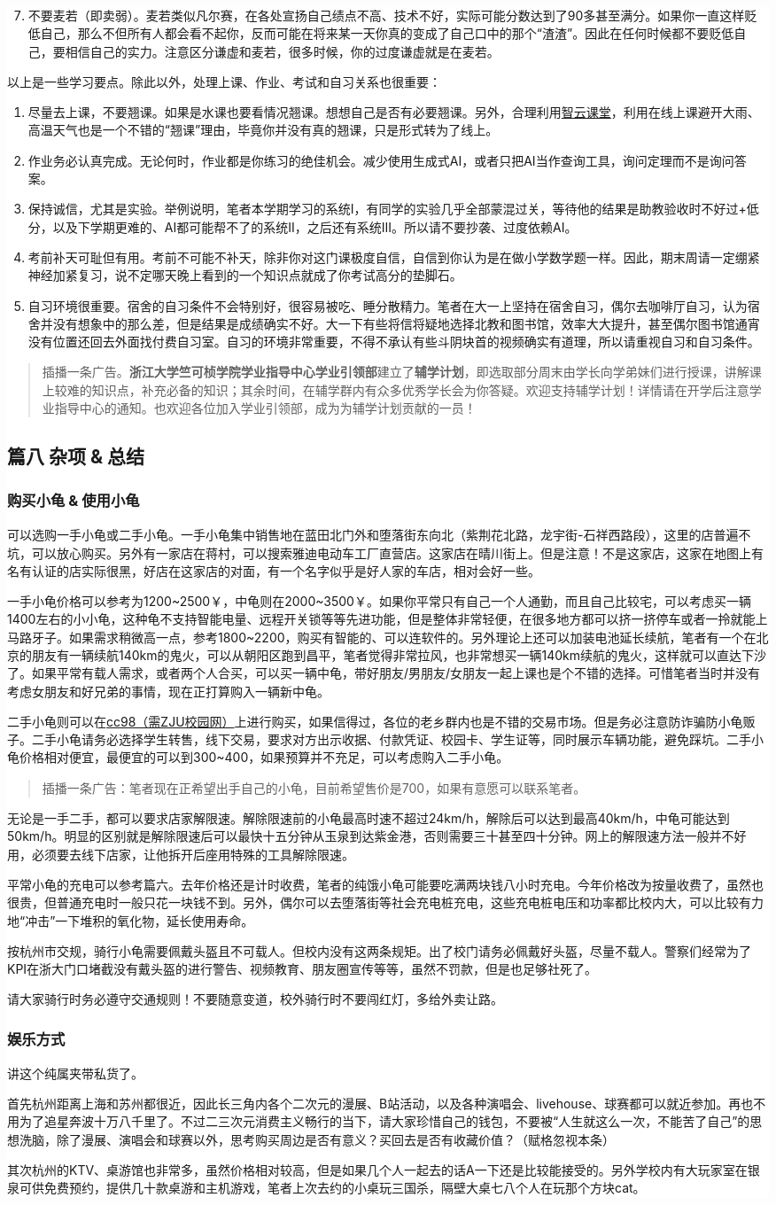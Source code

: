 7. 不要麦若（即卖弱）。麦若类似凡尔赛，在各处宣扬自己绩点不高、技术不好，实际可能分数达到了90多甚至满分。如果你一直这样贬低自己，那么不但所有人都会看不起你，反而可能在将来某一天你真的变成了自己口中的那个“渣渣”。因此在任何时候都不要贬低自己，要相信自己的实力。注意区分谦虚和麦若，很多时候，你的过度谦虚就是在麦若。

以上是一些学习要点。除此以外，处理上课、作业、考试和自习关系也很重要：

1. 尽量去上课，不要翘课。如果是水课也要看情况翘课。想想自己是否有必要翘课。另外，合理利用[智云课堂](classroom.zju.edu.cn)，利用在线上课避开大雨、高温天气也是一个不错的“翘课”理由，毕竟你并没有真的翘课，只是形式转为了线上。

2. 作业务必认真完成。无论何时，作业都是你练习的绝佳机会。减少使用生成式AI，或者只把AI当作查询工具，询问定理而不是询问答案。

3. 保持诚信，尤其是实验。举例说明，笔者本学期学习的系统I，有同学的实验几乎全部蒙混过关，等待他的结果是助教验收时不好过+低分，以及下学期更难的、AI都可能帮不了的系统II，之后还有系统III。所以请不要抄袭、过度依赖AI。

4. 考前补天可耻但有用。考前不可能不补天，除非你对这门课极度自信，自信到你认为是在做小学数学题一样。因此，期末周请一定绷紧神经加紧复习，说不定哪天晚上看到的一个知识点就成了你考试高分的垫脚石。

5. 自习环境很重要。宿舍的自习条件不会特别好，很容易被吃、睡分散精力。笔者在大一上坚持在宿舍自习，偶尔去咖啡厅自习，认为宿舍并没有想象中的那么差，但是结果是成绩确实不好。大一下有些将信将疑地选择北教和图书馆，效率大大提升，甚至偶尔图书馆通宵没有位置还回去外面找付费自习室。自习的环境非常重要，不得不承认有些斗阴块首的视频确实有道理，所以请重视自习和自习条件。

> 插播一条广告。**浙江大学竺可桢学院学业指导中心学业引领部**建立了**辅学计划**，即选取部分周末由学长向学弟妹们进行授课，讲解课上较难的知识点，补充必备的知识；其余时间，在辅学群内有众多优秀学长会为你答疑。欢迎支持辅学计划！详情请在开学后注意学业指导中心的通知。也欢迎各位加入学业引领部，成为为辅学计划贡献的一员！
>
## 篇八 杂项 & 总结

### 购买小龟 & 使用小龟

可以选购一手小龟或二手小龟。一手小龟集中销售地在蓝田北门外和堕落街东向北（紫荆花北路，龙宇街-石祥西路段），这里的店普遍不坑，可以放心购买。另外有一家店在蒋村，可以搜索雅迪电动车工厂直营店。这家店在晴川街上。但是注意！不是这家店，这家在地图上有名有认证的店实际很黑，好店在这家店的对面，有一个名字似乎是好人家的车店，相对会好一些。

一手小龟价格可以参考为1200~2500￥，中龟则在2000~3500￥。如果你平常只有自己一个人通勤，而且自己比较宅，可以考虑买一辆1400左右的小小龟，这种龟不支持智能电量、远程开关锁等等先进功能，但是整体非常轻便，在很多地方都可以挤一挤停车或者一拎就能上马路牙子。如果需求稍微高一点，参考1800~2200，购买有智能的、可以连软件的。另外理论上还可以加装电池延长续航，笔者有一个在北京的朋友有一辆续航140km的鬼火，可以从朝阳区跑到昌平，笔者觉得非常拉风，也非常想买一辆140km续航的鬼火，这样就可以直达下沙了。如果平常有载人需求，或者两个人合买，可以买一辆中龟，带好朋友/男朋友/女朋友一起上课也是个不错的选择。可惜笔者当时并没有考虑女朋友和好兄弟的事情，现在正打算购入一辆新中龟。

二手小龟则可以在[cc98（需ZJU校园网）](cc98.org)上进行购买，如果信得过，各位的老乡群内也是不错的交易市场。但是务必注意防诈骗防小龟贩子。二手小龟请务必选择学生转售，线下交易，要求对方出示收据、付款凭证、校园卡、学生证等，同时展示车辆功能，避免踩坑。二手小龟价格相对便宜，最便宜的可以到300~400，如果预算并不充足，可以考虑购入二手小龟。

> 插播一条广告：笔者现在正希望出手自己的小龟，目前希望售价是700，如果有意愿可以联系笔者。
> 

无论是一手二手，都可以要求店家解限速。解除限速前的小龟最高时速不超过24km/h，解除后可以达到最高40km/h，中龟可能达到50km/h。明显的区别就是解除限速后可以最快十五分钟从玉泉到达紫金港，否则需要三十甚至四十分钟。网上的解限速方法一般并不好用，必须要去线下店家，让他拆开后座用特殊的工具解除限速。

平常小龟的充电可以参考篇六。去年价格还是计时收费，笔者的纯饿小龟可能要吃满两块钱八小时充电。今年价格改为按量收费了，虽然也很贵，但普通充电时一般只花一块钱不到。另外，偶尔可以去堕落街等社会充电桩充电，这些充电桩电压和功率都比校内大，可以比较有力地“冲击”一下堆积的氧化物，延长使用寿命。

按杭州市交规，骑行小龟需要佩戴头盔且不可载人。但校内没有这两条规矩。出了校门请务必佩戴好头盔，尽量不载人。警察们经常为了KPI在浙大门口堵截没有戴头盔的进行警告、视频教育、朋友圈宣传等等，虽然不罚款，但是也足够社死了。

请大家骑行时务必遵守交通规则！不要随意变道，校外骑行时不要闯红灯，多给外卖让路。

### 娱乐方式

讲这个纯属夹带私货了。

首先杭州距离上海和苏州都很近，因此长三角内各个二次元的漫展、B站活动，以及各种演唱会、livehouse、球赛都可以就近参加。再也不用为了追星奔波十万八千里了。不过二三次元消费主义畅行的当下，请大家珍惜自己的钱包，不要被“人生就这么一次，不能苦了自己”的思想洗脑，除了漫展、演唱会和球赛以外，思考购买周边是否有意义？买回去是否有收藏价值？（赋格忽视本条）

其次杭州的KTV、桌游馆也非常多，虽然价格相对较高，但是如果几个人一起去的话A一下还是比较能接受的。另外学校内有大玩家室在银泉可供免费预约，提供几十款桌游和主机游戏，笔者上次去约的小桌玩三国杀，隔壁大桌七八个人在玩那个方块cat。
